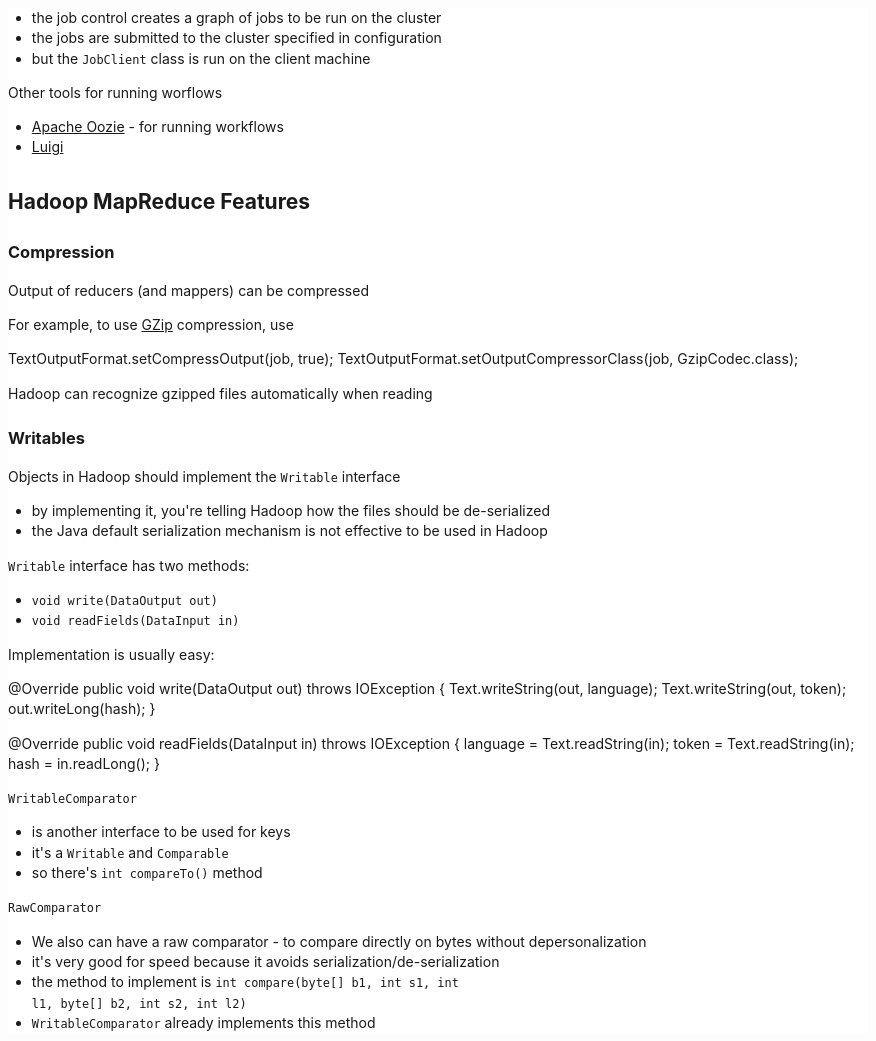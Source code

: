 - the job control creates a graph of jobs to be run on the cluster 
- the jobs are submitted to the cluster specified in configuration 
- but the <code>JobClient</code> class is run on the client machine 


Other tools for running worflows
- [Apache Oozie](Oozie) - for running workflows 
- [Luigi](Luigi)



## Hadoop MapReduce Features
### Compression
Output of reducers (and mappers) can be compressed 

For example, to use [GZip](GZip) compression, use

 TextOutputFormat.setCompressOutput(job, true);
 TextOutputFormat.setOutputCompressorClass(job, GzipCodec.class);

Hadoop can recognize gzipped files automatically when reading


### Writables
Objects in Hadoop should implement the <code>Writable</code> interface
- by implementing it, you're telling Hadoop how the files should be de-serialized
- the Java default serialization mechanism is not effective to be used in Hadoop

<code>Writable</code> interface has two methods:
- <code>void write(DataOutput out)</code>
- <code>void readFields(DataInput in)</code>

Implementation is usually easy:

 @Override
 public void write(DataOutput out) throws IOException {
     Text.writeString(out, language);
     Text.writeString(out, token);
     out.writeLong(hash);
 }
 
 @Override
 public void readFields(DataInput in) throws IOException {
     language = Text.readString(in);
     token = Text.readString(in);
     hash = in.readLong();
 }

<code>WritableComparator</code> 
- is another interface to be used for keys 
- it's a <code>Writable</code> and <code>Comparable</code>
- so there's <code>int compareTo()</code> method


<code>RawComparator</code>
- We also can have a raw comparator - to compare directly on bytes without depersonalization 
- it's very good for speed because it avoids serialization/de-serialization
- the method to implement is <code>int compare(byte[] b1, int s1, int l1, byte[] b2, int s2, int l2)</code>
- <code>WritableComparator</code> already implements this method
